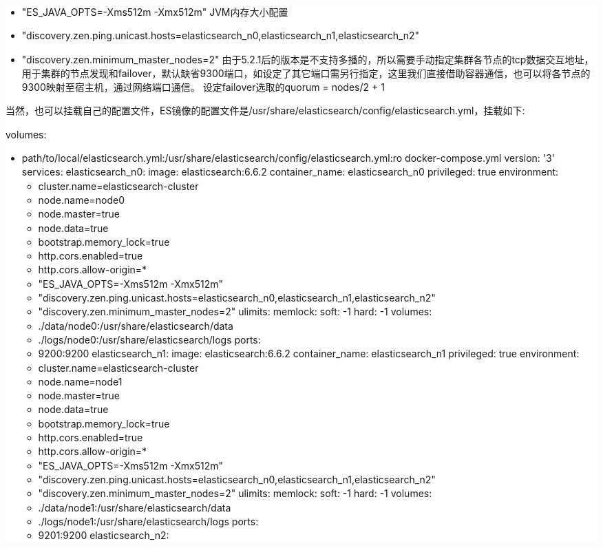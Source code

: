 - "ES_JAVA_OPTS=-Xms512m -Xmx512m"
JVM内存大小配置

- "discovery.zen.ping.unicast.hosts=elasticsearch_n0,elasticsearch_n1,elasticsearch_n2"
- "discovery.zen.minimum_master_nodes=2"
由于5.2.1后的版本是不支持多播的，所以需要手动指定集群各节点的tcp数据交互地址，用于集群的节点发现和failover，默认缺省9300端口，如设定了其它端口需另行指定，这里我们直接借助容器通信，也可以将各节点的9300映射至宿主机，通过网络端口通信。
设定failover选取的quorum = nodes/2 + 1

当然，也可以挂载自己的配置文件，ES镜像的配置文件是/usr/share/elasticsearch/config/elasticsearch.yml，挂载如下:

volumes:
  - path/to/local/elasticsearch.yml:/usr/share/elasticsearch/config/elasticsearch.yml:ro
docker-compose.yml
version: '3'
services:
  elasticsearch_n0:
    image: elasticsearch:6.6.2
    container_name: elasticsearch_n0
    privileged: true
    environment:
      - cluster.name=elasticsearch-cluster
      - node.name=node0
      - node.master=true
      - node.data=true
      - bootstrap.memory_lock=true
      - http.cors.enabled=true
      - http.cors.allow-origin=*
      - "ES_JAVA_OPTS=-Xms512m -Xmx512m"
      - "discovery.zen.ping.unicast.hosts=elasticsearch_n0,elasticsearch_n1,elasticsearch_n2"
      - "discovery.zen.minimum_master_nodes=2"
    ulimits:
      memlock:
        soft: -1
        hard: -1
    volumes:
      - ./data/node0:/usr/share/elasticsearch/data
      - ./logs/node0:/usr/share/elasticsearch/logs
    ports:
      - 9200:9200
  elasticsearch_n1:
    image: elasticsearch:6.6.2
    container_name: elasticsearch_n1
    privileged: true
    environment:
      - cluster.name=elasticsearch-cluster
      - node.name=node1
      - node.master=true
      - node.data=true
      - bootstrap.memory_lock=true
      - http.cors.enabled=true
      - http.cors.allow-origin=*
      - "ES_JAVA_OPTS=-Xms512m -Xmx512m"
      - "discovery.zen.ping.unicast.hosts=elasticsearch_n0,elasticsearch_n1,elasticsearch_n2"
      - "discovery.zen.minimum_master_nodes=2"
    ulimits:
      memlock:
        soft: -1
        hard: -1
    volumes:
      - ./data/node1:/usr/share/elasticsearch/data
      - ./logs/node1:/usr/share/elasticsearch/logs
    ports:
      - 9201:9200
  elasticsearch_n2: